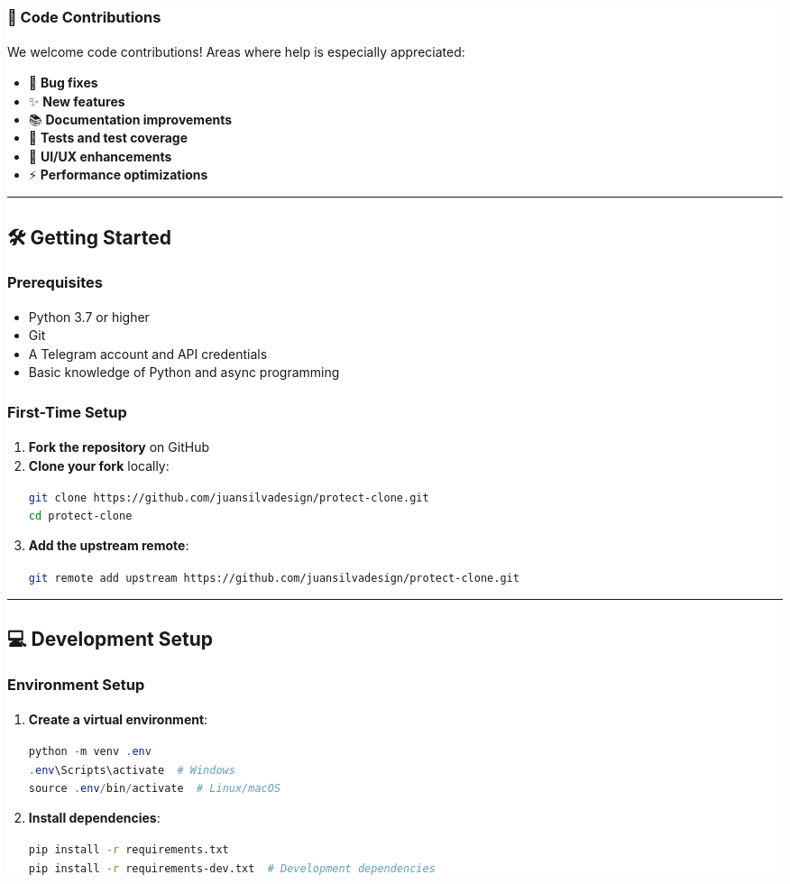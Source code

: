 ### 🔧 Code Contributions

We welcome code contributions! Areas where help is especially appreciated:

- 🐛 **Bug fixes**
- ✨ **New features**
- 📚 **Documentation improvements**
- 🧪 **Tests and test coverage**
- 🎨 **UI/UX enhancements**
- ⚡ **Performance optimizations**

---

## 🛠️ Getting Started

### Prerequisites

- Python 3.7 or higher
- Git
- A Telegram account and API credentials
- Basic knowledge of Python and async programming

### First-Time Setup

1. **Fork the repository** on GitHub
2. **Clone your fork** locally:
   ```bash
   git clone https://github.com/juansilvadesign/protect-clone.git
   cd protect-clone
   ```
3. **Add the upstream remote**:
   ```bash
   git remote add upstream https://github.com/juansilvadesign/protect-clone.git
   ```

---

## 💻 Development Setup

### Environment Setup

1. **Create a virtual environment**:
   ```powershell
   python -m venv .env
   .env\Scripts\activate  # Windows
   source .env/bin/activate  # Linux/macOS
   ```

2. **Install dependencies**:
   ```bash
   pip install -r requirements.txt
   pip install -r requirements-dev.txt  # Development dependencies
   ```

